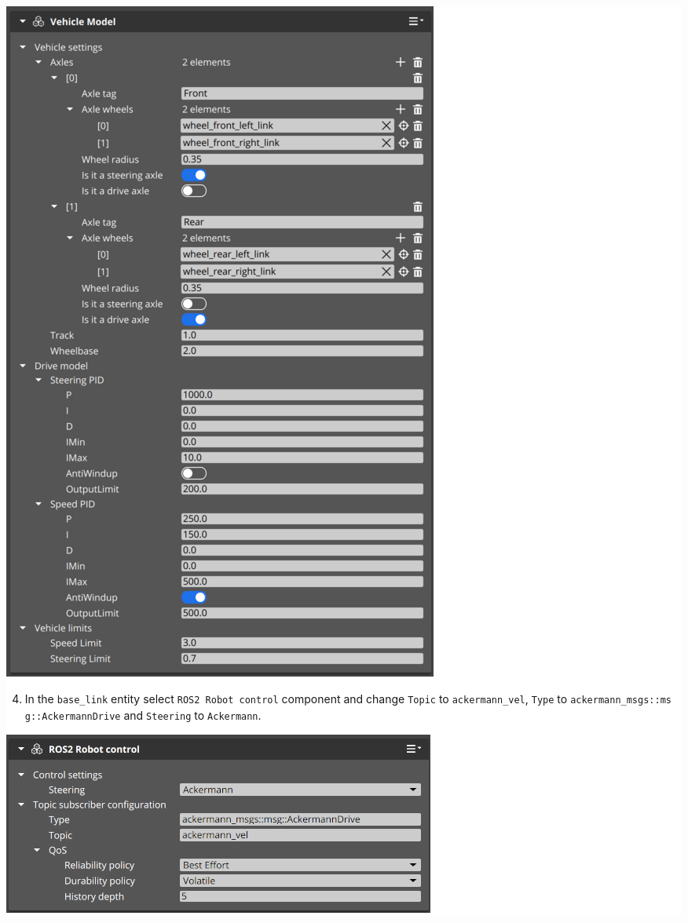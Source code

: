 ![](static/images/URDF_tutorial_Vehicle_Model.png)

4. In the `base_link` entity select `ROS2 Robot control` component and change `Topic` to `ackermann_vel`, `Type` to `ackermann_msgs::msg::AckermannDrive` and `Steering` to `Ackermann`.

![](static/images/URDF_tutorial_ROS2_Robot_Control.png)
